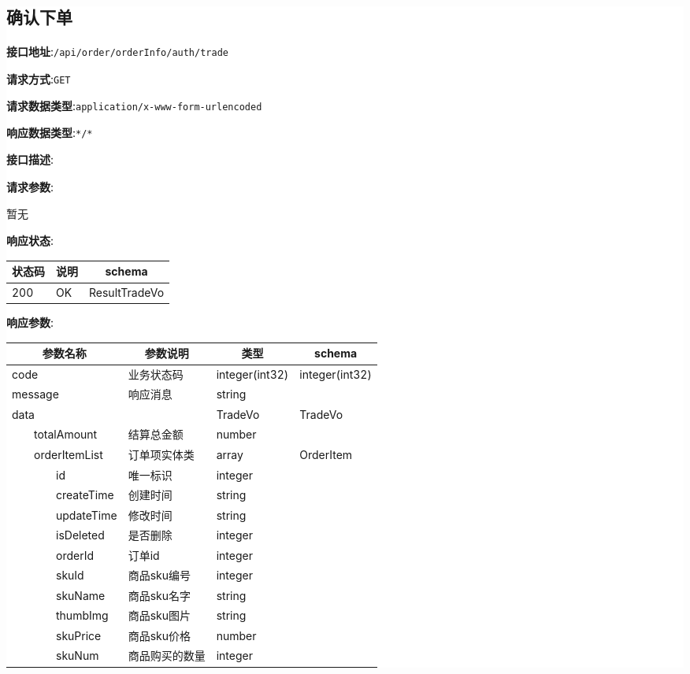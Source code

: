 
## 确认下单


**接口地址**:`/api/order/orderInfo/auth/trade`


**请求方式**:`GET`


**请求数据类型**:`application/x-www-form-urlencoded`


**响应数据类型**:`*/*`


**接口描述**:


**请求参数**:


暂无


**响应状态**:


| 状态码 | 说明 | schema |
| -------- | -------- | ----- | 
|200|OK|ResultTradeVo|


**响应参数**:


| 参数名称 | 参数说明 | 类型 | schema |
| -------- | -------- | ----- |----- | 
|code|业务状态码|integer(int32)|integer(int32)|
|message|响应消息|string||
|data||TradeVo|TradeVo|
|&emsp;&emsp;totalAmount|结算总金额|number||
|&emsp;&emsp;orderItemList|订单项实体类|array|OrderItem|
|&emsp;&emsp;&emsp;&emsp;id|唯一标识|integer||
|&emsp;&emsp;&emsp;&emsp;createTime|创建时间|string||
|&emsp;&emsp;&emsp;&emsp;updateTime|修改时间|string||
|&emsp;&emsp;&emsp;&emsp;isDeleted|是否删除|integer||
|&emsp;&emsp;&emsp;&emsp;orderId|订单id|integer||
|&emsp;&emsp;&emsp;&emsp;skuId|商品sku编号|integer||
|&emsp;&emsp;&emsp;&emsp;skuName|商品sku名字|string||
|&emsp;&emsp;&emsp;&emsp;thumbImg|商品sku图片|string||
|&emsp;&emsp;&emsp;&emsp;skuPrice|商品sku价格|number||
|&emsp;&emsp;&emsp;&emsp;skuNum|商品购买的数量|integer||
